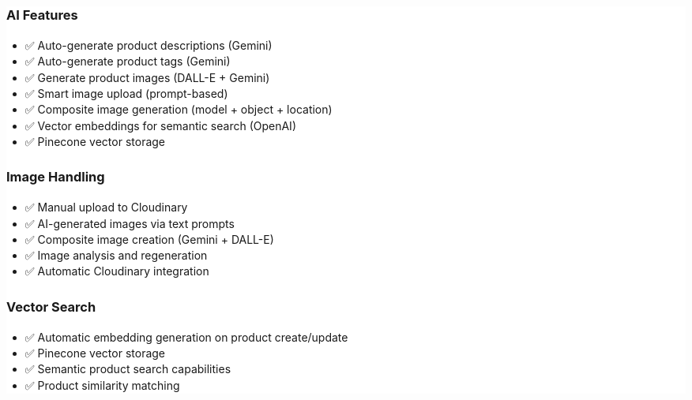 ### AI Features
- ✅ Auto-generate product descriptions (Gemini)
- ✅ Auto-generate product tags (Gemini)
- ✅ Generate product images (DALL-E + Gemini)
- ✅ Smart image upload (prompt-based)
- ✅ Composite image generation (model + object + location)
- ✅ Vector embeddings for semantic search (OpenAI)
- ✅ Pinecone vector storage

### Image Handling
- ✅ Manual upload to Cloudinary
- ✅ AI-generated images via text prompts
- ✅ Composite image creation (Gemini + DALL-E)
- ✅ Image analysis and regeneration
- ✅ Automatic Cloudinary integration

### Vector Search
- ✅ Automatic embedding generation on product create/update
- ✅ Pinecone vector storage
- ✅ Semantic product search capabilities
- ✅ Product similarity matching
